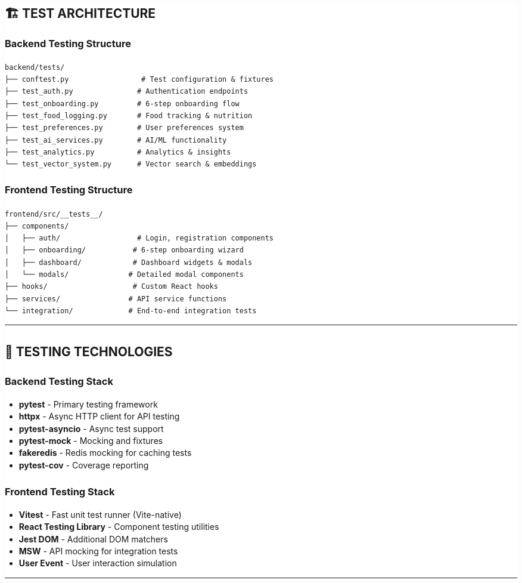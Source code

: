 
## **🏗️ TEST ARCHITECTURE**

### **Backend Testing Structure**
```
backend/tests/
├── conftest.py                 # Test configuration & fixtures
├── test_auth.py               # Authentication endpoints
├── test_onboarding.py         # 6-step onboarding flow
├── test_food_logging.py       # Food tracking & nutrition
├── test_preferences.py        # User preferences system
├── test_ai_services.py        # AI/ML functionality
├── test_analytics.py          # Analytics & insights
└── test_vector_system.py      # Vector search & embeddings
```

### **Frontend Testing Structure**
```
frontend/src/__tests__/
├── components/
│   ├── auth/                  # Login, registration components
│   ├── onboarding/           # 6-step onboarding wizard
│   ├── dashboard/            # Dashboard widgets & modals
│   └── modals/              # Detailed modal components
├── hooks/                    # Custom React hooks
├── services/                # API service functions
└── integration/             # End-to-end integration tests
```

---

## **🔧 TESTING TECHNOLOGIES**

### **Backend Testing Stack**
- **pytest** - Primary testing framework
- **httpx** - Async HTTP client for API testing
- **pytest-asyncio** - Async test support
- **pytest-mock** - Mocking and fixtures
- **fakeredis** - Redis mocking for caching tests
- **pytest-cov** - Coverage reporting

### **Frontend Testing Stack** 
- **Vitest** - Fast unit test runner (Vite-native)
- **React Testing Library** - Component testing utilities
- **Jest DOM** - Additional DOM matchers
- **MSW** - API mocking for integration tests
- **User Event** - User interaction simulation

---
